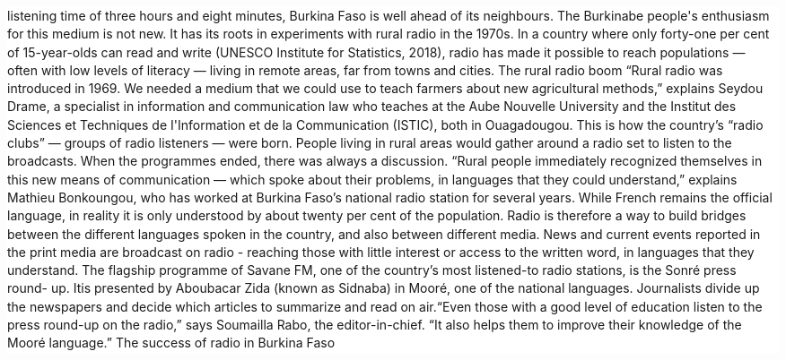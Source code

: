 listening time of three hours and eight 
minutes, Burkina Faso is well ahead of its 
neighbours. 
The Burkinabe people's enthusiasm for 
this medium is not new. It has its roots 
in experiments with rural radio in the 
1970s. In a country where only forty-one 
per cent of 15-year-olds can read and 
write (UNESCO Institute for Statistics, 
2018), radio has made it possible to reach 
populations — often with low levels of 
literacy — living in remote areas, far from 
towns and cities. 
The rural radio boom 
“Rural radio was introduced in 1969. 
We needed a medium that we could 
use to teach farmers about new 
agricultural methods,” explains Seydou 
Drame, a specialist in information and 
communication law who teaches at 
the Aube Nouvelle University and the 
Institut des Sciences et Techniques de 
I'Information et de la Communication 
(ISTIC), both in Ouagadougou. 
This is how the country’s “radio clubs” 
— groups of radio listeners — were born. 
People living in rural areas would 
gather around a radio set to listen to 
the broadcasts. When the programmes 
ended, there was always a discussion. 
“Rural people immediately recognized 
themselves in this new means of 
communication — which spoke about 
their problems, in languages that they 
could understand,” explains Mathieu 
Bonkoungou, who has worked at 
Burkina Faso’s national radio station for 
several years. 
While French remains the official 
language, in reality it is only understood 
by about twenty per cent of the 
population. Radio is therefore a way 
to build bridges between the different 
languages spoken in the country, and 
also between different media. News 
and current events reported in the print 
media are broadcast on radio - reaching 
those with little interest or access to 
the written word, in languages that 
they understand. 
The flagship programme of Savane FM, 
one of the country’s most listened-to 
radio stations, is the Sonré press round- 
up. Itis presented by Aboubacar Zida 
(known as Sidnaba) in Mooré, one of the 
national languages. Journalists divide up 
the newspapers and decide which articles 
to summarize and read on air.“Even 
those with a good level of education 
listen to the press round-up on the radio,” 
says Soumailla Rabo, the editor-in-chief. 
“It also helps them to improve their 
knowledge of the Mooré language.” 
The success of radio in Burkina Faso 